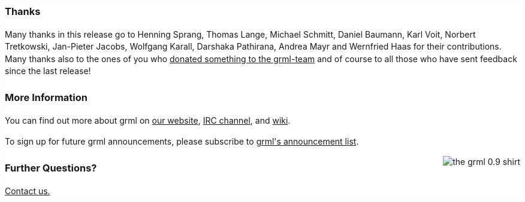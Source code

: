 <h3>Thanks</h3>

<p>Many thanks in this release go to Henning Sprang, Thomas Lange,
Michael Schmitt, Daniel Baumann, Karl Voit, Norbert Tretkowski,
Jan-Pieter Jacobs, Wolfgang Karall, Darshaka Pathirana, Andrea Mayr and
Wernfried Haas for their contributions. Many thanks also to the ones of
you who <a href="/donations/">donated something to the grml-team</a>
and of course to all those who have sent feedback since the last
release!</p>

<h3>More Information</h3>

<p>You can find out more about grml on <a href="/">our website</a>, <a
href="/irc/">IRC channel</a>, and <a href="http://wiki.grml.org/">wiki</a>.

<p>To sign up for future grml announcements, please subscribe to <a
href="http://lists.mur.at/mailman/listinfo/grml-announce"> grml's
announcement list</a>.</p>


<p><a
href="http://www.spreadshirt.net/shop.php?article_id=3966156&view_id=4#top"><img
align="right" style="margin-left: 20px; border: 0"
src="/img/grmlshirt_0.9.jpg" alt="the grml 0.9 shirt" /></a></p>

<h3>Further Questions?</h3>

<p><a href="http://grml.org/contact/">Contact us.</a></p>
